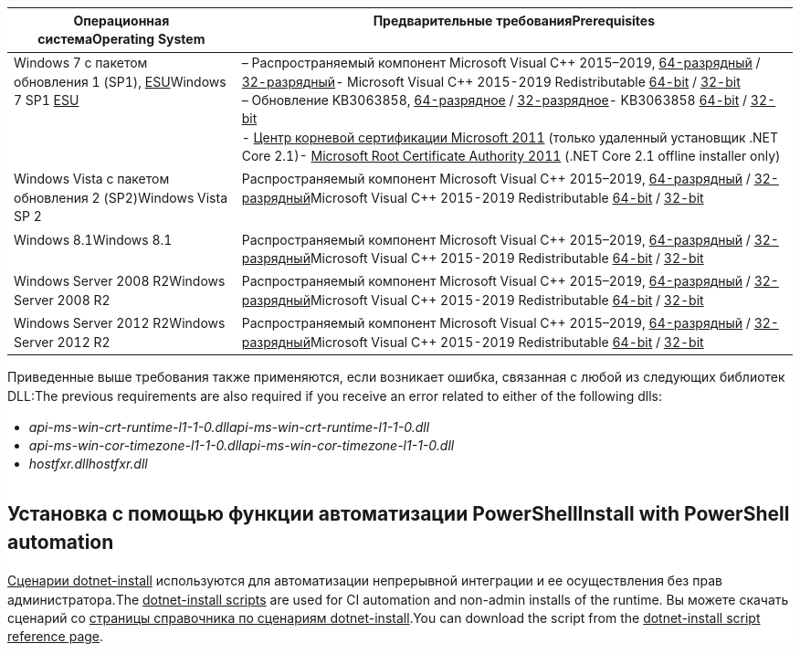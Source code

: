 | <span data-ttu-id="e6631-313">Операционная система</span><span class="sxs-lookup"><span data-stu-id="e6631-313">Operating System</span></span>         | <span data-ttu-id="e6631-314">Предварительные требования</span><span class="sxs-lookup"><span data-stu-id="e6631-314">Prerequisites</span></span>                                                                    |
|--------------------------|----------------------------------------------------------------------------------|
| <span data-ttu-id="e6631-315">Windows 7 с пакетом обновления 1 (SP1), [ESU][esu]</span><span class="sxs-lookup"><span data-stu-id="e6631-315">Windows 7 SP1 [ESU][esu]</span></span> | <span data-ttu-id="e6631-316">– Распространяемый компонент Microsoft Visual C++ 2015–2019, [64-разрядный][vcc64] / [32-разрядный][vcc32]</span><span class="sxs-lookup"><span data-stu-id="e6631-316">- Microsoft Visual C++ 2015-2019 Redistributable [64-bit][vcc64] / [32-bit][vcc32]</span></span> <br> <span data-ttu-id="e6631-317">– Обновление KB3063858, [64-разрядное][kb64] / [32-разрядное][kb32]</span><span class="sxs-lookup"><span data-stu-id="e6631-317">- KB3063858 [64-bit][kb64] / [32-bit][kb32]</span></span> <br> <span data-ttu-id="e6631-318">- [Центр корневой сертификации Microsoft 2011](https://www.microsoft.com/pkiops/Docs/Repository.htm) (только удаленный установщик .NET Core 2.1)</span><span class="sxs-lookup"><span data-stu-id="e6631-318">- [Microsoft Root Certificate Authority 2011](https://www.microsoft.com/pkiops/Docs/Repository.htm) (.NET Core 2.1 offline installer only)</span></span> |
| <span data-ttu-id="e6631-319">Windows Vista с пакетом обновления 2 (SP2)</span><span class="sxs-lookup"><span data-stu-id="e6631-319">Windows Vista SP 2</span></span>       | <span data-ttu-id="e6631-320">Распространяемый компонент Microsoft Visual C++ 2015–2019, [64-разрядный][vcc64] / [32-разрядный][vcc32]</span><span class="sxs-lookup"><span data-stu-id="e6631-320">Microsoft Visual C++ 2015-2019 Redistributable [64-bit][vcc64] / [32-bit][vcc32]</span></span> |
| <span data-ttu-id="e6631-321">Windows 8.1</span><span class="sxs-lookup"><span data-stu-id="e6631-321">Windows 8.1</span></span>              | <span data-ttu-id="e6631-322">Распространяемый компонент Microsoft Visual C++ 2015–2019, [64-разрядный][vcc64] / [32-разрядный][vcc32]</span><span class="sxs-lookup"><span data-stu-id="e6631-322">Microsoft Visual C++ 2015-2019 Redistributable [64-bit][vcc64] / [32-bit][vcc32]</span></span> |
| <span data-ttu-id="e6631-323">Windows Server 2008 R2</span><span class="sxs-lookup"><span data-stu-id="e6631-323">Windows Server 2008 R2</span></span>   | <span data-ttu-id="e6631-324">Распространяемый компонент Microsoft Visual C++ 2015–2019, [64-разрядный][vcc64] / [32-разрядный][vcc32]</span><span class="sxs-lookup"><span data-stu-id="e6631-324">Microsoft Visual C++ 2015-2019 Redistributable [64-bit][vcc64] / [32-bit][vcc32]</span></span> |
| <span data-ttu-id="e6631-325">Windows Server 2012 R2</span><span class="sxs-lookup"><span data-stu-id="e6631-325">Windows Server 2012 R2</span></span>   | <span data-ttu-id="e6631-326">Распространяемый компонент Microsoft Visual C++ 2015–2019, [64-разрядный][vcc64] / [32-разрядный][vcc32]</span><span class="sxs-lookup"><span data-stu-id="e6631-326">Microsoft Visual C++ 2015-2019 Redistributable [64-bit][vcc64] / [32-bit][vcc32]</span></span> |

<span data-ttu-id="e6631-327">Приведенные выше требования также применяются, если возникает ошибка, связанная с любой из следующих библиотек DLL:</span><span class="sxs-lookup"><span data-stu-id="e6631-327">The previous requirements are also required if you receive an error related to either of the following dlls:</span></span>

- <span data-ttu-id="e6631-328">*api-ms-win-crt-runtime-l1-1-0.dll*</span><span class="sxs-lookup"><span data-stu-id="e6631-328">*api-ms-win-crt-runtime-l1-1-0.dll*</span></span>
- <span data-ttu-id="e6631-329">*api-ms-win-cor-timezone-l1-1-0.dll*</span><span class="sxs-lookup"><span data-stu-id="e6631-329">*api-ms-win-cor-timezone-l1-1-0.dll*</span></span>
- <span data-ttu-id="e6631-330">*hostfxr.dll*</span><span class="sxs-lookup"><span data-stu-id="e6631-330">*hostfxr.dll*</span></span>

## <a name="install-with-powershell-automation"></a><span data-ttu-id="e6631-331">Установка с помощью функции автоматизации PowerShell</span><span class="sxs-lookup"><span data-stu-id="e6631-331">Install with PowerShell automation</span></span>

<span data-ttu-id="e6631-332">[Сценарии dotnet-install](../tools/dotnet-install-script.md) используются для автоматизации непрерывной интеграции и ее осуществления без прав администратора.</span><span class="sxs-lookup"><span data-stu-id="e6631-332">The [dotnet-install scripts](../tools/dotnet-install-script.md) are used for CI automation and non-admin installs of the runtime.</span></span> <span data-ttu-id="e6631-333">Вы можете скачать сценарий со [страницы справочника по сценариям dotnet-install](../tools/dotnet-install-script.md).</span><span class="sxs-lookup"><span data-stu-id="e6631-333">You can download the script from the [dotnet-install script reference page](../tools/dotnet-install-script.md).</span></span>


[esu]: /troubleshoot/windows-client/windows-7-eos-faq/windows-7-extended-security-updates-faq
[vcc64]: https://aka.ms/vs/16/release/vc_redist.x64.exe
[vcc32]: https://aka.ms/vs/16/release/vc_redist.x86.exe
[kb64]: https://www.microsoft.com/download/details.aspx?id=47442
[kb32]: https://www.microsoft.com/download/details.aspx?id=47409